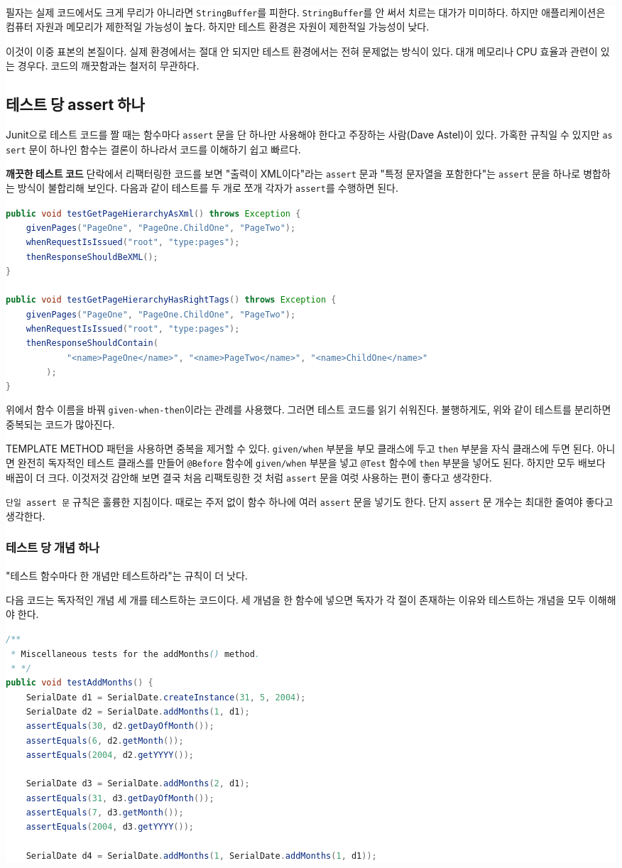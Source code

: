 필자는 실제 코드에서도 크게 무리가 아니라면 `StringBuffer`를 피한다. `StringBuffer`를 안 써서 치르는 대가가 미미하다. 하지만 애플리케이션은 컴퓨터 자원과 메모리가 제한적일 가능성이 높다.
하지만 테스트 환경은 자원이 제한적일 가능성이 낮다. 

이것이 이중 표본의 본질이다. 실제 환경에서는 절대 안 되지만 테스트 환경에서는 전혀 문제없는 방식이 있다. 대개 메모리나 CPU 효율과 관련이 있는 경우다. 코드의 깨끗함과는 철저히 무관하다.

## 테스트 당 assert 하나

Junit으로 테스트 코드를 짤 때는 함수마다 `assert` 문을 단 하나만 사용해야 한다고 주장하는 사람(Dave Astel)이 있다. 가혹한 규칙일 수 있지만 `assert` 문이 하나인 함수는 결론이
하나라서 코드를 이해하기 쉽고 빠르다.

**깨끗한 테스트 코드** 단락에서 리팩터링한 코드를 보면 "출력이 XML이다"라는 `assert` 문과 "특정 문자열을 포함한다"는 `assert` 문을 하나로 병합하는 방식이 불합리해 보인다.
다음과 같이 테스트를 두 개로 쪼개 각자가 `assert`를 수행하면 된다. 

```java
public void testGetPageHierarchyAsXml() throws Exception { 
    givenPages("PageOne", "PageOne.ChildOne", "PageTwo");
    whenRequestIsIssued("root", "type:pages");
    thenResponseShouldBeXML(); 
}

public void testGetPageHierarchyHasRightTags() throws Exception { 
    givenPages("PageOne", "PageOne.ChildOne", "PageTwo");
    whenRequestIsIssued("root", "type:pages");
    thenResponseShouldContain(
            "<name>PageOne</name>", "<name>PageTwo</name>", "<name>ChildOne</name>"
        ); 
}
```

위에서 함수 이름을 바꿔 `given-when-then`이라는 관례를 사용했다. 그러면 테스트 코드를 읽기 쉬워진다. 불행하게도, 위와 같이 테스트를 분리하면 중복되는 코드가 많아진다.

TEMPLATE METHOD 패턴을 사용하면 중복을 제거할 수 있다. `given/when` 부분을 부모 클래스에 두고 `then` 부분을 자식 클래스에 두면 된다. 아니면 완전히 독자적인 테스트 클래스를
만들어 `@Before` 함수에 `given/when` 부분을 넣고 `@Test` 함수에 `then` 부분을 넣어도 된다. 하지만 모두 배보다 배꼽이 더 크다. 이것저것 감안해 보면 결국 처음 리팩토링한 것 처럼
`assert` 문을 여럿 사용하는 편이 좋다고 생각한다.

`단일 assert 문` 규칙은 훌륭한 지침이다. 때로는 주저 없이 함수 하나에 여러 `assert` 문을 넣기도 한다. 단지 `assert` 문 개수는 최대한 줄여야 좋다고 생각한다.

### 테스트 당 개념 하나

"테스트 함수마다 한 개념만 테스트하라"는 규칙이 더 낫다.

다음 코드는 독자적인 개념 세 개를 테스트하는 코드이다. 세 개념을 한 함수에 넣으면 독자가 각 절이 존재하는 이유와 테스트하는 개념을 모두 이해해야 한다.

```java
/**
 * Miscellaneous tests for the addMonths() method.
 * */
public void testAddMonths() {
    SerialDate d1 = SerialDate.createInstance(31, 5, 2004);
    SerialDate d2 = SerialDate.addMonths(1, d1);
    assertEquals(30, d2.getDayOfMonth()); 
    assertEquals(6, d2.getMonth()); 
    assertEquals(2004, d2.getYYYY());
    
    SerialDate d3 = SerialDate.addMonths(2, d1); 
    assertEquals(31, d3.getDayOfMonth()); 
    assertEquals(7, d3.getMonth());
    assertEquals(2004, d3.getYYYY());
    
    SerialDate d4 = SerialDate.addMonths(1, SerialDate.addMonths(1, d1)); 
```